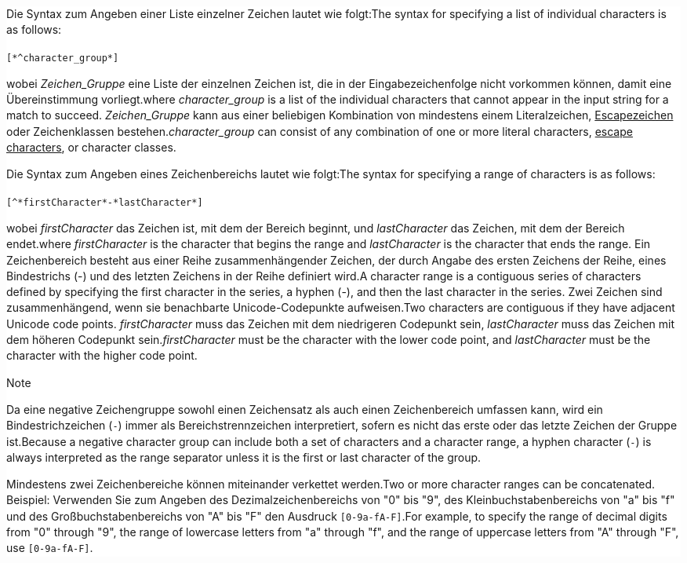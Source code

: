   
<span data-ttu-id="d6fd2-182">Die Syntax zum Angeben einer Liste einzelner Zeichen lautet wie folgt:</span><span class="sxs-lookup"><span data-stu-id="d6fd2-182">The syntax for specifying a list of individual characters is as follows:</span></span>  

`[*^character_group*]`

 <span data-ttu-id="d6fd2-183">wobei *Zeichen_Gruppe* eine Liste der einzelnen Zeichen ist, die in der Eingabezeichenfolge nicht vorkommen können, damit eine Übereinstimmung vorliegt.</span><span class="sxs-lookup"><span data-stu-id="d6fd2-183">where *character_group* is a list of the individual characters that cannot appear in the input string for a match to succeed.</span></span> <span data-ttu-id="d6fd2-184">*Zeichen_Gruppe* kann aus einer beliebigen Kombination von mindestens einem Literalzeichen, [Escapezeichen](character-escapes-in-regular-expressions.md) oder Zeichenklassen bestehen.</span><span class="sxs-lookup"><span data-stu-id="d6fd2-184">*character_group* can consist of any combination of one or more literal characters, [escape characters](character-escapes-in-regular-expressions.md), or character classes.</span></span>  
  
 <span data-ttu-id="d6fd2-185">Die Syntax zum Angeben eines Zeichenbereichs lautet wie folgt:</span><span class="sxs-lookup"><span data-stu-id="d6fd2-185">The syntax for specifying a range of characters is as follows:</span></span>  

`[^*firstCharacter*-*lastCharacter*]`

<span data-ttu-id="d6fd2-186">wobei *firstCharacter* das Zeichen ist, mit dem der Bereich beginnt, und *lastCharacter* das Zeichen, mit dem der Bereich endet.</span><span class="sxs-lookup"><span data-stu-id="d6fd2-186">where *firstCharacter* is the character that begins the range and *lastCharacter* is the character that ends the range.</span></span> <span data-ttu-id="d6fd2-187">Ein Zeichenbereich besteht aus einer Reihe zusammenhängender Zeichen, der durch Angabe des ersten Zeichens der Reihe, eines Bindestrichs (-) und des letzten Zeichens in der Reihe definiert wird.</span><span class="sxs-lookup"><span data-stu-id="d6fd2-187">A character range is a contiguous series of characters defined by specifying the first character in the series, a hyphen (-), and then the last character in the series.</span></span> <span data-ttu-id="d6fd2-188">Zwei Zeichen sind zusammenhängend, wenn sie benachbarte Unicode-Codepunkte aufweisen.</span><span class="sxs-lookup"><span data-stu-id="d6fd2-188">Two characters are contiguous if they have adjacent Unicode code points.</span></span> <span data-ttu-id="d6fd2-189">*firstCharacter* muss das Zeichen mit dem niedrigeren Codepunkt sein, *lastCharacter* muss das Zeichen mit dem höheren Codepunkt sein.</span><span class="sxs-lookup"><span data-stu-id="d6fd2-189">*firstCharacter* must be the character with the lower code point, and *lastCharacter* must be the character with the higher code point.</span></span>

> [!NOTE]
> <span data-ttu-id="d6fd2-190">Da eine negative Zeichengruppe sowohl einen Zeichensatz als auch einen Zeichenbereich umfassen kann, wird ein Bindestrichzeichen (`-`) immer als Bereichstrennzeichen interpretiert, sofern es nicht das erste oder das letzte Zeichen der Gruppe ist.</span><span class="sxs-lookup"><span data-stu-id="d6fd2-190">Because a negative character group can include both a set of characters and a character range, a hyphen character (`-`) is always interpreted as the range separator unless it is the first or last character of the group.</span></span>
  
 <span data-ttu-id="d6fd2-191">Mindestens zwei Zeichenbereiche können miteinander verkettet werden.</span><span class="sxs-lookup"><span data-stu-id="d6fd2-191">Two or more character ranges can be concatenated.</span></span> <span data-ttu-id="d6fd2-192">Beispiel: Verwenden Sie zum Angeben des Dezimalzeichenbereichs von "0" bis "9", des Kleinbuchstabenbereichs von "a" bis "f" und des Großbuchstabenbereichs von "A" bis "F" den Ausdruck `[0-9a-fA-F]`.</span><span class="sxs-lookup"><span data-stu-id="d6fd2-192">For example, to specify the range of decimal digits from "0" through "9", the range of lowercase letters from "a" through "f", and the range of uppercase letters from "A" through "F", use `[0-9a-fA-F]`.</span></span>  
  